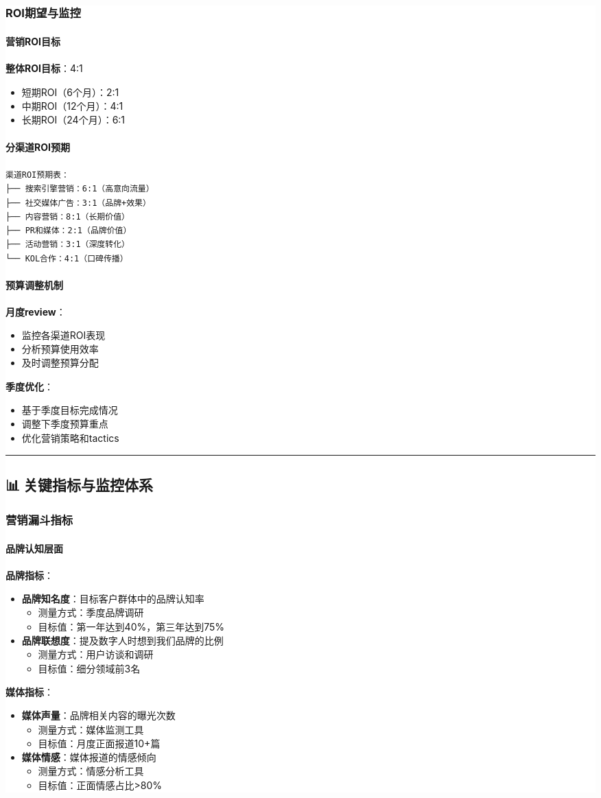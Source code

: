 ### ROI期望与监控

#### 营销ROI目标
**整体ROI目标**：4:1
- 短期ROI（6个月）：2:1
- 中期ROI（12个月）：4:1
- 长期ROI（24个月）：6:1

#### 分渠道ROI预期
```
渠道ROI预期表：
├── 搜索引擎营销：6:1（高意向流量）
├── 社交媒体广告：3:1（品牌+效果）
├── 内容营销：8:1（长期价值）
├── PR和媒体：2:1（品牌价值）
├── 活动营销：3:1（深度转化）
└── KOL合作：4:1（口碑传播）
```

#### 预算调整机制
**月度review**：
- 监控各渠道ROI表现
- 分析预算使用效率
- 及时调整预算分配

**季度优化**：
- 基于季度目标完成情况
- 调整下季度预算重点
- 优化营销策略和tactics

---

## 📊 关键指标与监控体系

### 营销漏斗指标

#### 品牌认知层面
**品牌指标**：
- **品牌知名度**：目标客户群体中的品牌认知率
  - 测量方式：季度品牌调研
  - 目标值：第一年达到40%，第三年达到75%
- **品牌联想度**：提及数字人时想到我们品牌的比例
  - 测量方式：用户访谈和调研
  - 目标值：细分领域前3名

**媒体指标**：
- **媒体声量**：品牌相关内容的曝光次数
  - 测量方式：媒体监测工具
  - 目标值：月度正面报道10+篇
- **媒体情感**：媒体报道的情感倾向
  - 测量方式：情感分析工具
  - 目标值：正面情感占比>80%
